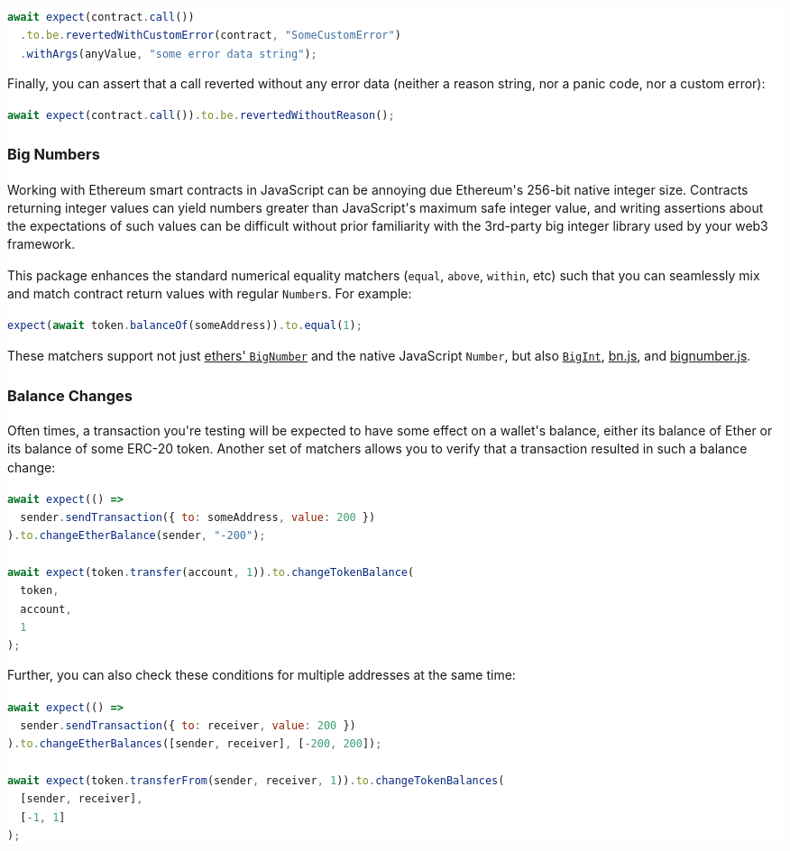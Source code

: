 ```js
await expect(contract.call())
  .to.be.revertedWithCustomError(contract, "SomeCustomError")
  .withArgs(anyValue, "some error data string");
```

Finally, you can assert that a call reverted without any error data (neither a reason string, nor a panic code, nor a custom error):

```js
await expect(contract.call()).to.be.revertedWithoutReason();
```

### Big Numbers

Working with Ethereum smart contracts in JavaScript can be annoying due Ethereum's 256-bit native integer size. Contracts returning integer values can yield numbers greater than JavaScript's maximum safe integer value, and writing assertions about the expectations of such values can be difficult without prior familiarity with the 3rd-party big integer library used by your web3 framework.

This package enhances the standard numerical equality matchers (`equal`, `above`, `within`, etc) such that you can seamlessly mix and match contract return values with regular `Number`s. For example:

```js
expect(await token.balanceOf(someAddress)).to.equal(1);
```

These matchers support not just [ethers' `BigNumber`](https://docs.ethers.io/v5/single-page/#/v5/api/utils/bignumber/) and the native JavaScript `Number`, but also [`BigInt`](https://developer.mozilla.org/en-US/docs/Web/JavaScript/Reference/Global_Objects/BigInt), [bn.js](https://github.com/indutny/bn.js/), and [bignumber.js](https://github.com/MikeMcl/bignumber.js/).

### Balance Changes

Often times, a transaction you're testing will be expected to have some effect on a wallet's balance, either its balance of Ether or its balance of some ERC-20 token. Another set of matchers allows you to verify that a transaction resulted in such a balance change:

```js
await expect(() =>
  sender.sendTransaction({ to: someAddress, value: 200 })
).to.changeEtherBalance(sender, "-200");

await expect(token.transfer(account, 1)).to.changeTokenBalance(
  token,
  account,
  1
);
```

Further, you can also check these conditions for multiple addresses at the same time:

```js
await expect(() =>
  sender.sendTransaction({ to: receiver, value: 200 })
).to.changeEtherBalances([sender, receiver], [-200, 200]);

await expect(token.transferFrom(sender, receiver, 1)).to.changeTokenBalances(
  [sender, receiver],
  [-1, 1]
);
```
